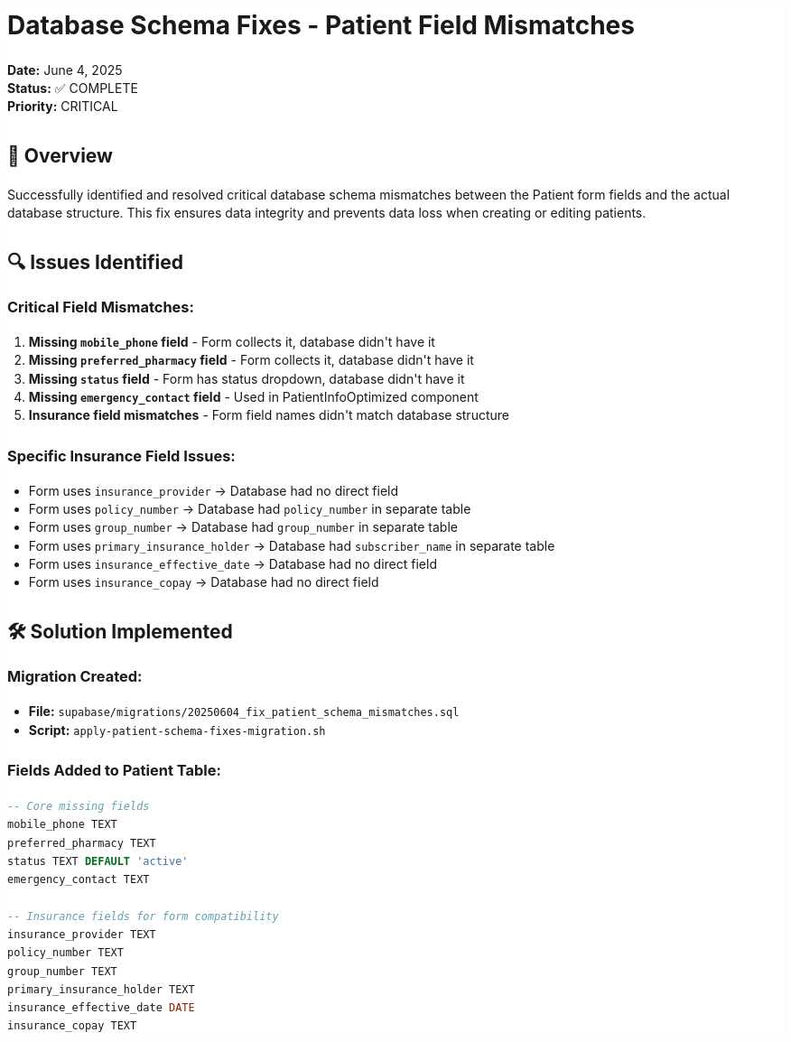 # Database Schema Fixes - Patient Field Mismatches
**Date:** June 4, 2025  
**Status:** ✅ COMPLETE  
**Priority:** CRITICAL  

## 🎯 **Overview**

Successfully identified and resolved critical database schema mismatches between the Patient form fields and the actual database structure. This fix ensures data integrity and prevents data loss when creating or editing patients.

## 🔍 **Issues Identified**

### **Critical Field Mismatches:**

1. **Missing `mobile_phone` field** - Form collects it, database didn't have it
2. **Missing `preferred_pharmacy` field** - Form collects it, database didn't have it  
3. **Missing `status` field** - Form has status dropdown, database didn't have it
4. **Missing `emergency_contact` field** - Used in PatientInfoOptimized component
5. **Insurance field mismatches** - Form field names didn't match database structure

### **Specific Insurance Field Issues:**
- Form uses `insurance_provider` → Database had no direct field
- Form uses `policy_number` → Database had `policy_number` in separate table
- Form uses `group_number` → Database had `group_number` in separate table
- Form uses `primary_insurance_holder` → Database had `subscriber_name` in separate table
- Form uses `insurance_effective_date` → Database had no direct field
- Form uses `insurance_copay` → Database had no direct field

## 🛠️ **Solution Implemented**

### **Migration Created:**
- **File:** `supabase/migrations/20250604_fix_patient_schema_mismatches.sql`
- **Script:** `apply-patient-schema-fixes-migration.sh`

### **Fields Added to Patient Table:**

```sql
-- Core missing fields
mobile_phone TEXT
preferred_pharmacy TEXT
status TEXT DEFAULT 'active'
emergency_contact TEXT

-- Insurance fields for form compatibility
insurance_provider TEXT
policy_number TEXT
group_number TEXT
primary_insurance_holder TEXT
insurance_effective_date DATE
insurance_copay TEXT
```
